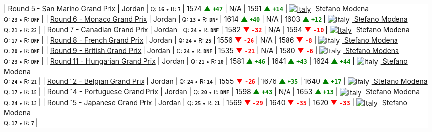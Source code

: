 | [Round 5 - San Marino Grand Prix](../seasons/1992-season-report#round-5-san-marino-grand-prix) | Jordan | <small>Q:&nbsp;**`16`**&nbsp;•&nbsp;R:&nbsp;**`7`**</small> | 1574 **<span style="color: green;">▲&nbsp;`+47`</span>** | N/A | 1591 **<span style="color: green;">▲&nbsp;`+14`</span>** | [<img src="https://upload.wikimedia.org/wikipedia/commons/0/03/Flag_of_Italy.svg" alt="Italy" width="20" height="auto" style="vertical-align: middle; margin-right: 5px;" onerror="this.outerHTML='🇮🇹'; this.style.marginRight='5px';"/> Stefano Modena](stefano-modena)<br/><small>Q:&nbsp;**`23`**&nbsp;•&nbsp;R:&nbsp;**`DNF`**</small> |
| [Round 6 - Monaco Grand Prix](../seasons/1992-season-report#round-6-monaco-grand-prix) | Jordan | <small>Q:&nbsp;**`13`**&nbsp;•&nbsp;R:&nbsp;**`DNF`**</small> | 1614 **<span style="color: green;">▲&nbsp;`+40`</span>** | N/A | 1603 **<span style="color: green;">▲&nbsp;`+12`</span>** | [<img src="https://upload.wikimedia.org/wikipedia/commons/0/03/Flag_of_Italy.svg" alt="Italy" width="20" height="auto" style="vertical-align: middle; margin-right: 5px;" onerror="this.outerHTML='🇮🇹'; this.style.marginRight='5px';"/> Stefano Modena](stefano-modena)<br/><small>Q:&nbsp;**`21`**&nbsp;•&nbsp;R:&nbsp;**`22`**</small> |
| [Round 7 - Canadian Grand Prix](../seasons/1992-season-report#round-7-canadian-grand-prix) | Jordan | <small>Q:&nbsp;**`24`**&nbsp;•&nbsp;R:&nbsp;**`DNF`**</small> | 1582 **<span style="color: red;">▼&nbsp;`-32`</span>** | N/A | 1594 **<span style="color: red;">▼&nbsp;`-10`</span>** | [<img src="https://upload.wikimedia.org/wikipedia/commons/0/03/Flag_of_Italy.svg" alt="Italy" width="20" height="auto" style="vertical-align: middle; margin-right: 5px;" onerror="this.outerHTML='🇮🇹'; this.style.marginRight='5px';"/> Stefano Modena](stefano-modena)<br/><small>Q:&nbsp;**`17`**&nbsp;•&nbsp;R:&nbsp;**`DNF`**</small> |
| [Round 8 - French Grand Prix](../seasons/1992-season-report#round-8-french-grand-prix) | Jordan | <small>Q:&nbsp;**`24`**&nbsp;•&nbsp;R:&nbsp;**`25`**</small> | 1556 **<span style="color: red;">▼&nbsp;`-26`</span>** | N/A | 1586 **<span style="color: red;">▼&nbsp;`-8`</span>** | [<img src="https://upload.wikimedia.org/wikipedia/commons/0/03/Flag_of_Italy.svg" alt="Italy" width="20" height="auto" style="vertical-align: middle; margin-right: 5px;" onerror="this.outerHTML='🇮🇹'; this.style.marginRight='5px';"/> Stefano Modena](stefano-modena)<br/><small>Q:&nbsp;**`20`**&nbsp;•&nbsp;R:&nbsp;**`DNF`**</small> |
| [Round 9 - British Grand Prix](../seasons/1992-season-report#round-9-british-grand-prix) | Jordan | <small>Q:&nbsp;**`24`**&nbsp;•&nbsp;R:&nbsp;**`DNF`**</small> | 1535 **<span style="color: red;">▼&nbsp;`-21`</span>** | N/A | 1580 **<span style="color: red;">▼&nbsp;`-6`</span>** | [<img src="https://upload.wikimedia.org/wikipedia/commons/0/03/Flag_of_Italy.svg" alt="Italy" width="20" height="auto" style="vertical-align: middle; margin-right: 5px;" onerror="this.outerHTML='🇮🇹'; this.style.marginRight='5px';"/> Stefano Modena](stefano-modena)<br/><small>Q:&nbsp;**`23`**&nbsp;•&nbsp;R:&nbsp;**`DNF`**</small> |
| [Round 11 - Hungarian Grand Prix](../seasons/1992-season-report#round-11-hungarian-grand-prix) | Jordan | <small>Q:&nbsp;**`21`**&nbsp;•&nbsp;R:&nbsp;**`10`**</small> | 1581 **<span style="color: green;">▲&nbsp;`+46`</span>** | 1641 **<span style="color: green;">▲&nbsp;`+43`</span>** | 1624 **<span style="color: green;">▲&nbsp;`+44`</span>** | [<img src="https://upload.wikimedia.org/wikipedia/commons/0/03/Flag_of_Italy.svg" alt="Italy" width="20" height="auto" style="vertical-align: middle; margin-right: 5px;" onerror="this.outerHTML='🇮🇹'; this.style.marginRight='5px';"/> Stefano Modena](stefano-modena)<br/><small>Q:&nbsp;**`24`**&nbsp;•&nbsp;R:&nbsp;**`21`**</small> |
| [Round 12 - Belgian Grand Prix](../seasons/1992-season-report#round-12-belgian-grand-prix) | Jordan | <small>Q:&nbsp;**`24`**&nbsp;•&nbsp;R:&nbsp;**`14`**</small> | 1555 **<span style="color: red;">▼&nbsp;`-26`</span>** | 1676 **<span style="color: green;">▲&nbsp;`+35`</span>** | 1640 **<span style="color: green;">▲&nbsp;`+17`</span>** | [<img src="https://upload.wikimedia.org/wikipedia/commons/0/03/Flag_of_Italy.svg" alt="Italy" width="20" height="auto" style="vertical-align: middle; margin-right: 5px;" onerror="this.outerHTML='🇮🇹'; this.style.marginRight='5px';"/> Stefano Modena](stefano-modena)<br/><small>Q:&nbsp;**`17`**&nbsp;•&nbsp;R:&nbsp;**`15`**</small> |
| [Round 14 - Portuguese Grand Prix](../seasons/1992-season-report#round-14-portuguese-grand-prix) | Jordan | <small>Q:&nbsp;**`20`**&nbsp;•&nbsp;R:&nbsp;**`DNF`**</small> | 1598 **<span style="color: green;">▲&nbsp;`+43`</span>** | N/A | 1653 **<span style="color: green;">▲&nbsp;`+13`</span>** | [<img src="https://upload.wikimedia.org/wikipedia/commons/0/03/Flag_of_Italy.svg" alt="Italy" width="20" height="auto" style="vertical-align: middle; margin-right: 5px;" onerror="this.outerHTML='🇮🇹'; this.style.marginRight='5px';"/> Stefano Modena](stefano-modena)<br/><small>Q:&nbsp;**`24`**&nbsp;•&nbsp;R:&nbsp;**`13`**</small> |
| [Round 15 - Japanese Grand Prix](../seasons/1992-season-report#round-15-japanese-grand-prix) | Jordan | <small>Q:&nbsp;**`25`**&nbsp;•&nbsp;R:&nbsp;**`21`**</small> | 1569 **<span style="color: red;">▼&nbsp;`-29`</span>** | 1640 **<span style="color: red;">▼&nbsp;`-35`</span>** | 1620 **<span style="color: red;">▼&nbsp;`-33`</span>** | [<img src="https://upload.wikimedia.org/wikipedia/commons/0/03/Flag_of_Italy.svg" alt="Italy" width="20" height="auto" style="vertical-align: middle; margin-right: 5px;" onerror="this.outerHTML='🇮🇹'; this.style.marginRight='5px';"/> Stefano Modena](stefano-modena)<br/><small>Q:&nbsp;**`17`**&nbsp;•&nbsp;R:&nbsp;**`7`**</small> |
